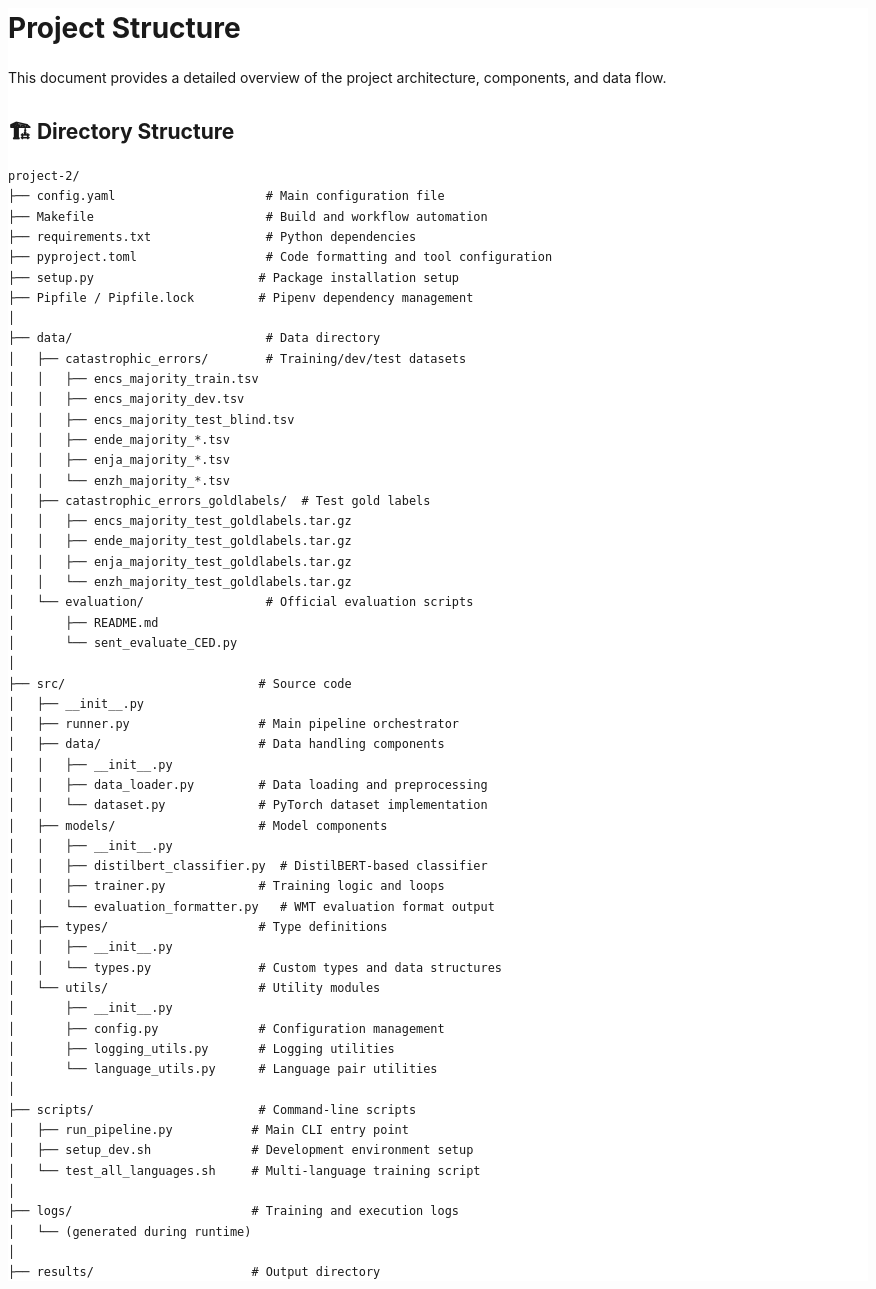 # Project Structure

This document provides a detailed overview of the project architecture, components, and data flow.

## 🏗️ Directory Structure

```
project-2/
├── config.yaml                     # Main configuration file
├── Makefile                        # Build and workflow automation
├── requirements.txt                # Python dependencies
├── pyproject.toml                  # Code formatting and tool configuration
├── setup.py                       # Package installation setup
├── Pipfile / Pipfile.lock         # Pipenv dependency management
│
├── data/                           # Data directory
│   ├── catastrophic_errors/        # Training/dev/test datasets
│   │   ├── encs_majority_train.tsv
│   │   ├── encs_majority_dev.tsv
│   │   ├── encs_majority_test_blind.tsv
│   │   ├── ende_majority_*.tsv
│   │   ├── enja_majority_*.tsv
│   │   └── enzh_majority_*.tsv
│   ├── catastrophic_errors_goldlabels/  # Test gold labels
│   │   ├── encs_majority_test_goldlabels.tar.gz
│   │   ├── ende_majority_test_goldlabels.tar.gz
│   │   ├── enja_majority_test_goldlabels.tar.gz
│   │   └── enzh_majority_test_goldlabels.tar.gz
│   └── evaluation/                 # Official evaluation scripts
│       ├── README.md
│       └── sent_evaluate_CED.py
│
├── src/                           # Source code
│   ├── __init__.py
│   ├── runner.py                  # Main pipeline orchestrator
│   ├── data/                      # Data handling components
│   │   ├── __init__.py
│   │   ├── data_loader.py         # Data loading and preprocessing
│   │   └── dataset.py             # PyTorch dataset implementation
│   ├── models/                    # Model components
│   │   ├── __init__.py
│   │   ├── distilbert_classifier.py  # DistilBERT-based classifier
│   │   ├── trainer.py             # Training logic and loops
│   │   └── evaluation_formatter.py   # WMT evaluation format output
│   ├── types/                     # Type definitions
│   │   ├── __init__.py
│   │   └── types.py               # Custom types and data structures
│   └── utils/                     # Utility modules
│       ├── __init__.py
│       ├── config.py              # Configuration management
│       ├── logging_utils.py       # Logging utilities
│       └── language_utils.py      # Language pair utilities
│
├── scripts/                       # Command-line scripts
│   ├── run_pipeline.py           # Main CLI entry point
│   ├── setup_dev.sh              # Development environment setup
│   └── test_all_languages.sh     # Multi-language training script
│
├── logs/                         # Training and execution logs
│   └── (generated during runtime)
│
├── results/                      # Output directory
```